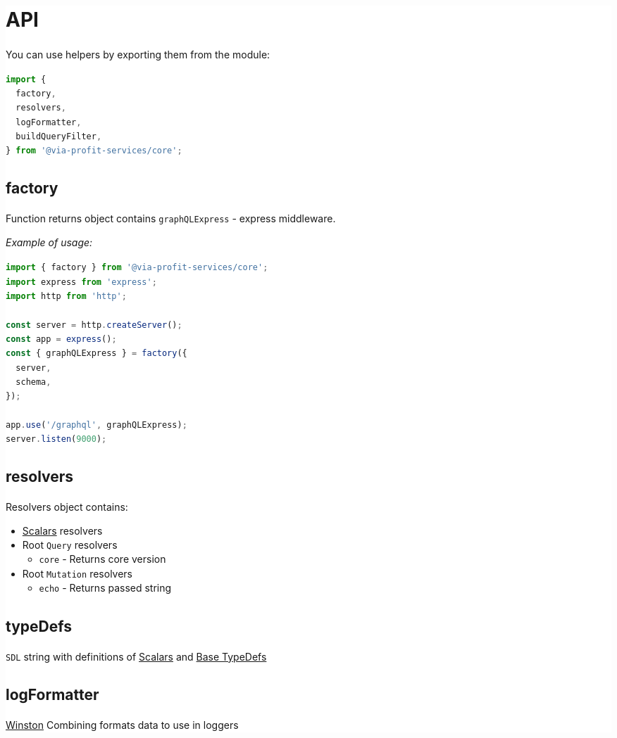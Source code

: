 # API

You can use helpers by exporting them from the module:

```ts
import {
  factory,
  resolvers,
  logFormatter,
  buildQueryFilter,
} from '@via-profit-services/core';
```

## factory

Function returns object contains `graphQLExpress` - express middleware.

_Example of usage:_

```ts
import { factory } from '@via-profit-services/core';
import express from 'express';
import http from 'http';

const server = http.createServer();
const app = express();
const { graphQLExpress } = factory({
  server,
  schema,
});

app.use('/graphql', graphQLExpress);
server.listen(9000);
```

## resolvers

Resolvers object contains:

- [Scalars](#scalars) resolvers
- Root `Query` resolvers
  - `core` - Returns core version
- Root `Mutation` resolvers
  - `echo` - Returns passed string

## typeDefs

`SDL` string with definitions of [Scalars](#scalars) and [Base TypeDefs](base-typedefs)

## logFormatter

[Winston](https://github.com/winstonjs/winston#combining-formats) Combining formats data to use in loggers
